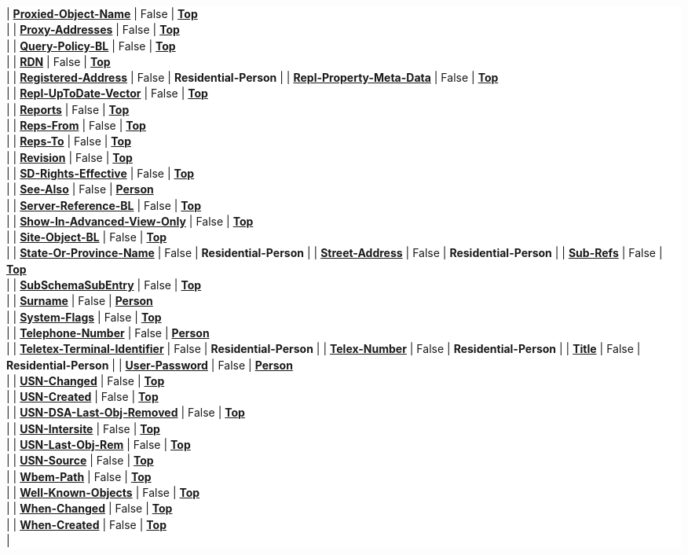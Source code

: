 | [**Proxied-Object-Name**](a-proxiedobjectname.md)                        | False     | [**Top**](c-top.md)<br/>                                       |
| [**Proxy-Addresses**](a-proxyaddresses.md)                               | False     | [**Top**](c-top.md)<br/>                                       |
| [**Query-Policy-BL**](a-querypolicybl.md)                                | False     | [**Top**](c-top.md)<br/>                                       |
| [**RDN**](a-name.md)                                                     | False     | [**Top**](c-top.md)<br/>                                       |
| [**Registered-Address**](a-registeredaddress.md)                         | False     | **Residential-Person**                                                |
| [**Repl-Property-Meta-Data**](a-replpropertymetadata.md)                 | False     | [**Top**](c-top.md)<br/>                                       |
| [**Repl-UpToDate-Vector**](a-repluptodatevector.md)                      | False     | [**Top**](c-top.md)<br/>                                       |
| [**Reports**](a-directreports.md)                                        | False     | [**Top**](c-top.md)<br/>                                       |
| [**Reps-From**](a-repsfrom.md)                                           | False     | [**Top**](c-top.md)<br/>                                       |
| [**Reps-To**](a-repsto.md)                                               | False     | [**Top**](c-top.md)<br/>                                       |
| [**Revision**](a-revision.md)                                            | False     | [**Top**](c-top.md)<br/>                                       |
| [**SD-Rights-Effective**](a-sdrightseffective.md)                        | False     | [**Top**](c-top.md)<br/>                                       |
| [**See-Also**](a-seealso.md)                                             | False     | [**Person**](c-person.md)<br/>                                 |
| [**Server-Reference-BL**](a-serverreferencebl.md)                        | False     | [**Top**](c-top.md)<br/>                                       |
| [**Show-In-Advanced-View-Only**](a-showinadvancedviewonly.md)            | False     | [**Top**](c-top.md)<br/>                                       |
| [**Site-Object-BL**](a-siteobjectbl.md)                                  | False     | [**Top**](c-top.md)<br/>                                       |
| [**State-Or-Province-Name**](a-st.md)                                    | False     | **Residential-Person**                                                |
| [**Street-Address**](a-street.md)                                        | False     | **Residential-Person**                                                |
| [**Sub-Refs**](a-subrefs.md)                                             | False     | [**Top**](c-top.md)<br/>                                       |
| [**SubSchemaSubEntry**](a-subschemasubentry.md)                          | False     | [**Top**](c-top.md)<br/>                                       |
| [**Surname**](a-sn.md)                                                   | False     | [**Person**](c-person.md)<br/>                                 |
| [**System-Flags**](a-systemflags.md)                                     | False     | [**Top**](c-top.md)<br/>                                       |
| [**Telephone-Number**](a-telephonenumber.md)                             | False     | [**Person**](c-person.md)<br/>                                 |
| [**Teletex-Terminal-Identifier**](a-teletexterminalidentifier.md)        | False     | **Residential-Person**                                                |
| [**Telex-Number**](a-telexnumber.md)                                     | False     | **Residential-Person**                                                |
| [**Title**](a-title.md)                                                  | False     | **Residential-Person**                                                |
| [**User-Password**](a-userpassword.md)                                   | False     | [**Person**](c-person.md)<br/>                                 |
| [**USN-Changed**](a-usnchanged.md)                                       | False     | [**Top**](c-top.md)<br/>                                       |
| [**USN-Created**](a-usncreated.md)                                       | False     | [**Top**](c-top.md)<br/>                                       |
| [**USN-DSA-Last-Obj-Removed**](a-usndsalastobjremoved.md)                | False     | [**Top**](c-top.md)<br/>                                       |
| [**USN-Intersite**](a-usnintersite.md)                                   | False     | [**Top**](c-top.md)<br/>                                       |
| [**USN-Last-Obj-Rem**](a-usnlastobjrem.md)                               | False     | [**Top**](c-top.md)<br/>                                       |
| [**USN-Source**](a-usnsource.md)                                         | False     | [**Top**](c-top.md)<br/>                                       |
| [**Wbem-Path**](a-wbempath.md)                                           | False     | [**Top**](c-top.md)<br/>                                       |
| [**Well-Known-Objects**](a-wellknownobjects.md)                          | False     | [**Top**](c-top.md)<br/>                                       |
| [**When-Changed**](a-whenchanged.md)                                     | False     | [**Top**](c-top.md)<br/>                                       |
| [**When-Created**](a-whencreated.md)                                     | False     | [**Top**](c-top.md)<br/>                                       |